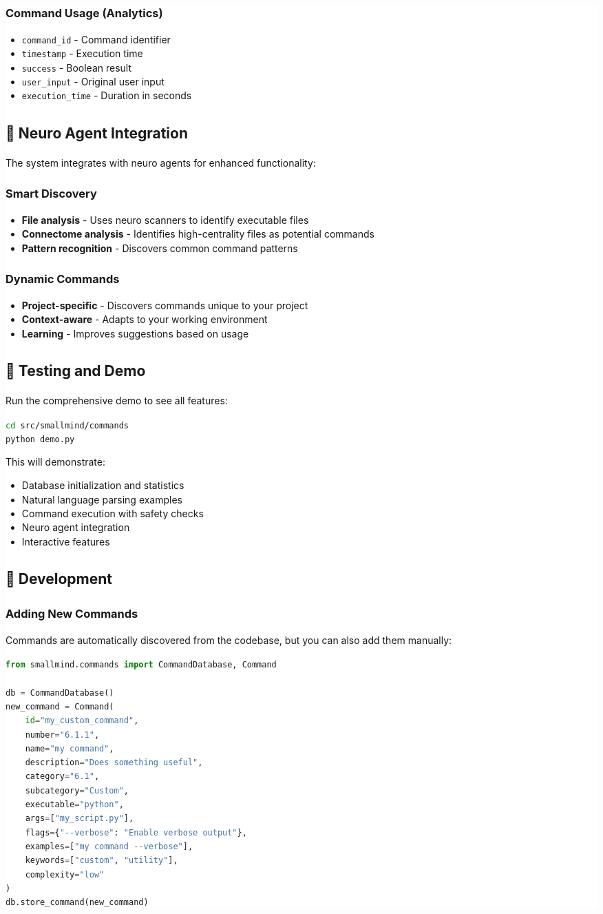 ### Command Usage (Analytics)
- `command_id` - Command identifier
- `timestamp` - Execution time
- `success` - Boolean result
- `user_input` - Original user input
- `execution_time` - Duration in seconds

## 🔗 Neuro Agent Integration

The system integrates with neuro agents for enhanced functionality:

### Smart Discovery
- **File analysis** - Uses neuro scanners to identify executable files
- **Connectome analysis** - Identifies high-centrality files as potential commands
- **Pattern recognition** - Discovers common command patterns

### Dynamic Commands
- **Project-specific** - Discovers commands unique to your project
- **Context-aware** - Adapts to your working environment
- **Learning** - Improves suggestions based on usage

## 🧪 Testing and Demo

Run the comprehensive demo to see all features:

```bash
cd src/smallmind/commands
python demo.py
```

This will demonstrate:
- Database initialization and statistics
- Natural language parsing examples
- Command execution with safety checks
- Neuro agent integration
- Interactive features

## 🔧 Development

### Adding New Commands

Commands are automatically discovered from the codebase, but you can also add them manually:

```python
from smallmind.commands import CommandDatabase, Command

db = CommandDatabase()
new_command = Command(
    id="my_custom_command",
    number="6.1.1",
    name="my command",
    description="Does something useful",
    category="6.1",
    subcategory="Custom",
    executable="python",
    args=["my_script.py"],
    flags={"--verbose": "Enable verbose output"},
    examples=["my command --verbose"],
    keywords=["custom", "utility"],
    complexity="low"
)
db.store_command(new_command)
```
